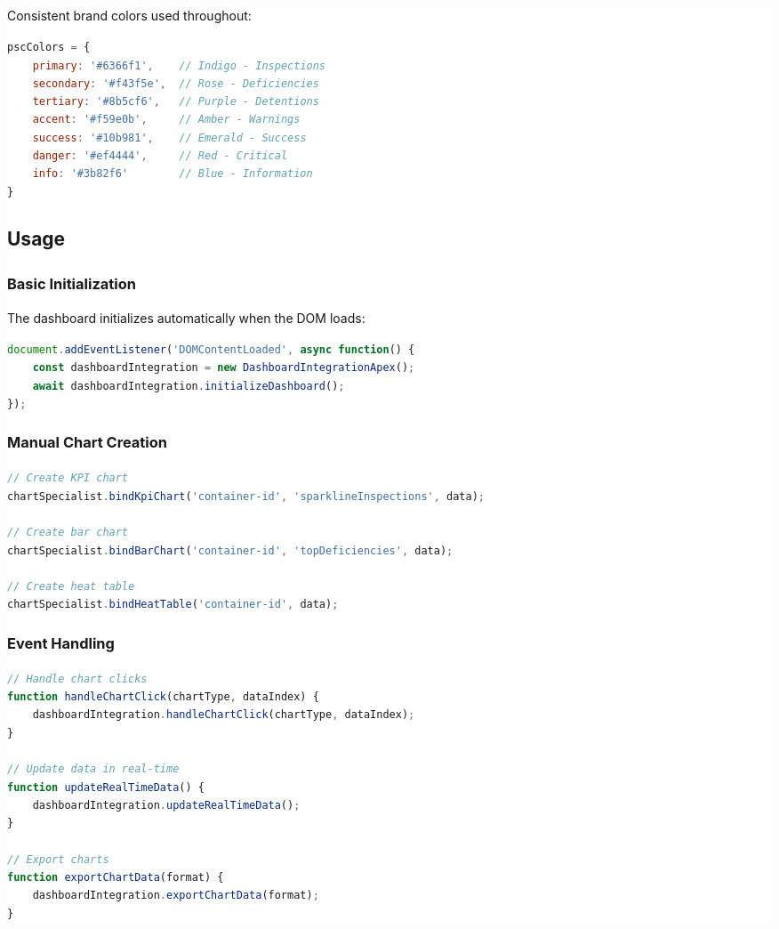 Consistent brand colors used throughout:

```javascript
pscColors = {
    primary: '#6366f1',    // Indigo - Inspections
    secondary: '#f43f5e',  // Rose - Deficiencies  
    tertiary: '#8b5cf6',   // Purple - Detentions
    accent: '#f59e0b',     // Amber - Warnings
    success: '#10b981',    // Emerald - Success
    danger: '#ef4444',     // Red - Critical
    info: '#3b82f6'        // Blue - Information
}
```

## Usage

### Basic Initialization

The dashboard initializes automatically when the DOM loads:

```javascript
document.addEventListener('DOMContentLoaded', async function() {
    const dashboardIntegration = new DashboardIntegrationApex();
    await dashboardIntegration.initializeDashboard();
});
```

### Manual Chart Creation

```javascript
// Create KPI chart
chartSpecialist.bindKpiChart('container-id', 'sparklineInspections', data);

// Create bar chart
chartSpecialist.bindBarChart('container-id', 'topDeficiencies', data);

// Create heat table
chartSpecialist.bindHeatTable('container-id', data);
```

### Event Handling

```javascript
// Handle chart clicks
function handleChartClick(chartType, dataIndex) {
    dashboardIntegration.handleChartClick(chartType, dataIndex);
}

// Update data in real-time
function updateRealTimeData() {
    dashboardIntegration.updateRealTimeData();
}

// Export charts
function exportChartData(format) {
    dashboardIntegration.exportChartData(format);
}
```
